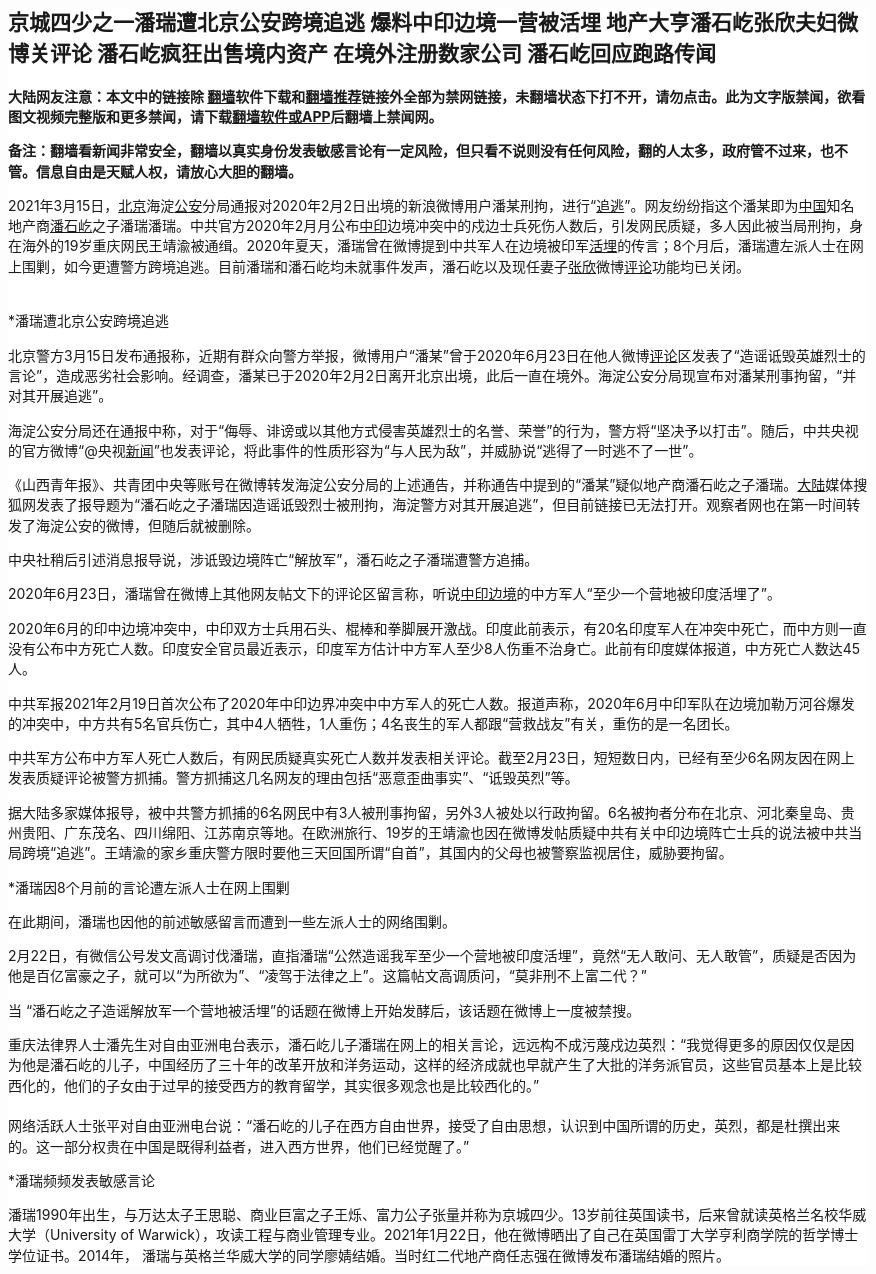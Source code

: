  <h2>京城四少之一潘瑞遭北京公安跨境追逃 爆料中印边境一营被活埋 地产大亨潘石屹张欣夫妇微博关评论 潘石屹疯狂出售境内资产 在境外注册数家公司 潘石屹回应跑路传闻</h2> <p class="notice"><b>大陆网友注意：本文中的链接除 <a href="https://github.com/bannedbook/fanqiang" >翻墙</a>软件下载和<a href="https://github.com/killgcd/justmysocks/blob/master/README.md">翻墙推荐</a>链接外全部为禁网链接，未翻墙状态下打不开，请勿点击。此为文字版禁闻，欲看图文视频完整版和更多禁闻，请下载<a href="https://github.com/bannedbook/fanqiang">翻墙软件或APP</a>后翻墙上禁闻网。</p><p>备注：翻墙看新闻非常安全，翻墙以真实身份发表敏感言论有一定风险，但只看不说则没有任何风险，翻的人太多，政府管不过来，也不管。信息自由是天赋人权，请放心大胆的翻墙。</b></p>  <div class="entry">  <p></p> <p>2021年3月15日&#65292;<a href="https://www.bannedbook.org/bnews/tag/%e5%8c%97%e4%ba%ac/" class="st_tag internal_tag" rel="tag" title="标签 北京 下的日志">北京</a>海淀<a href="https://www.bannedbook.org/bnews/tag/%e5%85%ac%e5%ae%89/" class="st_tag internal_tag" rel="tag" title="标签 公安 下的日志">公安</a>分局通报对2020年2月2日出境的新浪微博用户潘某刑拘&#65292;进行&#8220;<a href="https://www.bannedbook.org/bnews/tag/%e8%bf%bd%e9%80%83/" class="st_tag internal_tag" rel="tag" title="标签 追逃 下的日志">追逃</a>&#8221;&#12290;网友纷纷指这个潘某即为<span class='wp_keywordlink_affiliate'><a href="https://www.bannedbook.org/" title="中国" target="_blank">中国</a></span>知名地产商<a href="https://www.bannedbook.org/bnews/tag/%e6%bd%98%e7%9f%b3%e5%b1%b9/" class="st_tag internal_tag" rel="tag" title="标签 潘石屹 下的日志">潘石屹</a>之子潘瑞潘瑞&#12290;中共官方2020年2月月公布<a href="https://www.bannedbook.org/bnews/tag/%E4%B8%AD%E5%8D%B0/" class="st_tag internal_tag" rel="tag" title="标签 中印 下的日志">中印</a>边境冲突中的戍边士兵死伤人数后&#65292;引发网民质疑&#65292;多人因此被当局刑拘&#65292;身在海外的19岁重庆网民王靖渝被通缉&#12290;2020年夏天&#65292;潘瑞曾在微博提到中共军人在边境被印军<a href="https://www.bannedbook.org/bnews/tag/%E6%B4%BB%E5%9F%8B/" class="st_tag internal_tag" rel="tag" title="标签 活埋 下的日志">活埋</a>的传言&#65307;8个月后&#65292;潘瑞遭左派人士在网上围剿&#65292;如今更遭警方跨境追逃&#12290;目前潘瑞和潘石屹均未就事件发声&#65292;潘石屹以及现任妻子<a href="https://www.bannedbook.org/bnews/tag/%e5%bc%a0%e6%ac%a3/" class="st_tag internal_tag" rel="tag" title="标签 张欣 下的日志">张欣</a>微博<span class='wp_keywordlink_affiliate'><a href="https://www.bannedbook.org/bnews/comments/" title="新闻评论" target="_blank">评论</a></span>功能均已关闭&#12290;<br />&nbsp;</p> <p>   *潘瑞遭北京公安跨境追逃 </p> <p>北京警方3月15日发布通报称&#65292;近期有群众向警方举报&#65292;微博用户&#8220;潘某&#8221;曾于2020年6月23日在他人微博<a href="https://www.bannedbook.org/bnews/tag/%E8%AF%84%E8%AE%BA/" class="st_tag internal_tag" rel="tag" title="标签 评论 下的日志">评论</a>区发表了&#8220;造谣诋毁英雄烈士的言论&#8221;&#65292;造成恶劣社会影响&#12290;经调查&#65292;潘某已于2020年2月2日离开北京出境&#65292;此后一直在境外&#12290;海淀公安分局现宣布对潘某刑事拘留&#65292;&#8220;并对其开展追逃&#8221;&#12290;</p> <p>海淀公安分局还在通报中称&#65292;对于&#8220;侮辱&#12289;诽谤或以其他方式侵害英雄烈士的名誉&#12289;荣誉&#8221;的行为&#65292;警方将&#8220;坚决予以打击&#8221;&#12290;随后&#65292;中共央视的官方微博&#8220;@央视<span class='wp_keywordlink_affiliate'><a href="https://www.bannedbook.org/" title="新闻">新闻</a></span>&#8221;也发表评论&#65292;将此事件的性质形容为&#8220;与人民为敌&#8221;&#65292;并威胁说&#8220;逃得了一时逃不了一世&#8221;&#12290;</p> <p>&#12298;山西青年报&#12299;&#12289;共青团中央等账号在微博转发海淀公安分局的上述通告&#65292;并称通告中提到的&#8220;潘某&#8221;疑似地产商潘石屹之子潘瑞&#12290;<span class='wp_keywordlink_affiliate'><a href="https://www.bannedbook.org/" title="大陆" target="_blank">大陆</a></span>媒体搜狐网发表了报导题为&#8220;潘石屹之子潘瑞因造谣诋毁烈士被刑拘&#65292;海淀警方对其开展追逃&#8221;&#65292;但目前链接已无法打开&#12290;观察者网也在第一时间转发了海淀公安的微博&#65292;但随后就被删除&#12290;</p> <p>中央社稍后引述消息报导说&#65292;涉诋毁边境阵亡&#8220;解放军&#8221;&#65292;潘石屹之子潘瑞遭警方追捕&#12290; </p> <p>   2020年6月23日&#65292;潘瑞曾在微博上其他网友帖文下的评论区留言称&#65292;听说<a href="https://www.bannedbook.org/bnews/tag/%E4%B8%AD%E5%8D%B0%E8%BE%B9%E5%A2%83/" class="st_tag internal_tag" rel="tag" title="标签 中印边境 下的日志">中印边境</a>的中方军人&#8220;至少一个营地被印度活埋了&#8221;&#12290; </p> <p>2020年6月的印中边境冲突中&#65292;中印双方士兵用石头&#12289;棍棒和拳脚展开激战&#12290;印度此前表示&#65292;有20名印度军人在冲突中死亡&#65292;而中方则一直没有公布中方死亡人数&#12290;印度安全官员最近表示&#65292;印度军方估计中方军人至少8人伤重不治身亡&#12290;此前有印度媒体报道&#65292;中方死亡人数达45人&#12290;</p> <p>中共军报2021年2月19日首次公布了2020年中印边界冲突中中方军人的死亡人数&#12290;报道声称&#65292;2020年6月中印军队在边境加勒万河谷爆发的冲突中&#65292;中方共有5名官兵伤亡&#65292;其中4人牺牲&#65292;1人重伤&#65307;4名丧生的军人都跟&#8220;营救战友&#8221;有关&#65292;重伤的是一名团长&#12290;</p> <p>中共军方公布中方军人死亡人数后&#65292;有网民质疑真实死亡人数并发表相关评论&#12290;截至2月23日&#65292;短短数日内&#65292;已经有至少6名网友因在网上发表质疑评论被警方抓捕&#12290;警方抓捕这几名网友的理由包括&#8220;恶意歪曲事实&#8221;&#12289;&#8220;诋毁英烈&#8221;等&#12290;</p> <p>据大陆多家媒体报导&#65292;被中共警方抓捕的6名网民中有3人被刑事拘留&#65292;另外3人被处以行政拘留&#12290;6名被拘者分布在北京&#12289;河北秦皇岛&#12289;贵州贵阳&#12289;广东茂名&#12289;四川绵阳&#12289;江苏南京等地&#12290;在欧洲旅行&#12289;19岁的王靖渝也因在微博发帖质疑中共有关中印边境阵亡士兵的说法被中共当局跨境&#8220;追逃&#8221;&#12290;王靖渝的家乡重庆警方限时要他三天回国所谓&#8220;自首&#8221;&#65292;其国内的父母也被警察监视居住&#65292;威胁要拘留&#12290; </p> <p>   *潘瑞因8个月前的言论遭左派人士在网上围剿</p>  <p>在此期间&#65292;潘瑞也因他的前述敏感留言而遭到一些左派人士的网络围剿&#12290;</p> <p>2月22日&#65292;有微信公号发文高调讨伐潘瑞&#65292;直指潘瑞&#8220;公然造谣我军至少一个营地被印度活埋&#8221;&#65292;竟然&#8220;无人敢问&#12289;无人敢管&#8221;&#65292;质疑是否因为他是百亿富豪之子&#65292;就可以&#8220;为所欲为&#8221;&#12289;&#8220;凌驾于法律之上&#8221;&#12290;这篇帖文高调质问&#65292;&#8220;莫非刑不上富二代&#65311;&#8221;</p> <p>当 &#8220;潘石屹之子造谣解放军一个营地被活埋&#8221;的话题在微博上开始发酵后&#65292;该话题在微博上一度被禁搜&#12290;</p> <p>重庆法律界人士潘先生对自由亚洲电台表示&#65292;潘石屹儿子潘瑞在网上的相关言论&#65292;远远构不成污蔑戍边英烈&#65306;&#8220;我觉得更多的原因仅仅是因为他是潘石屹的儿子&#65292;中国经历了三十年的改革开放和洋务运动&#65292;这样的经济成就也早就产生了大批的洋务派官员&#65292;这些官员基本上是比较西化的&#65292;他们的子女由于过早的接受西方的教育留学&#65292;其实很多观念也是比较西化的&#12290;&#8221;<br />&nbsp;<br />网络活跃人士张平对自由亚洲电台说&#65306;&#8220;潘石屹的儿子在西方自由世界&#65292;接受了自由思想&#65292;认识到中国所谓的历史&#65292;英烈&#65292;都是杜撰出来的&#12290;这一部分权贵在中国是既得利益者&#65292;进入西方世界&#65292;他们已经觉醒了&#12290;&#8221;</p> <p>   *潘瑞频频发表敏感言论</p> <p>潘瑞1990年出生&#65292;与万达太子王思聪&#12289;商业巨富之子王烁&#12289;富力公子张量并称为京城四少&#12290;13岁前往英国读书&#65292;后来曾就读英格兰名校华威大学&#65288;University of Warwick&#65289;&#65292;攻读工程与商业管理专业&#12290;2021年1月22日&#65292;他在微博晒出了自己在英国雷丁大学亨利商学院&#8203;的哲学博士学位证书&#12290;2014年&#65292; 潘瑞与英格兰华威大学的同学廖婧结婚&#12290;当时红二代地产商任志强在微博发布潘瑞结婚的照片&#12290;</p>